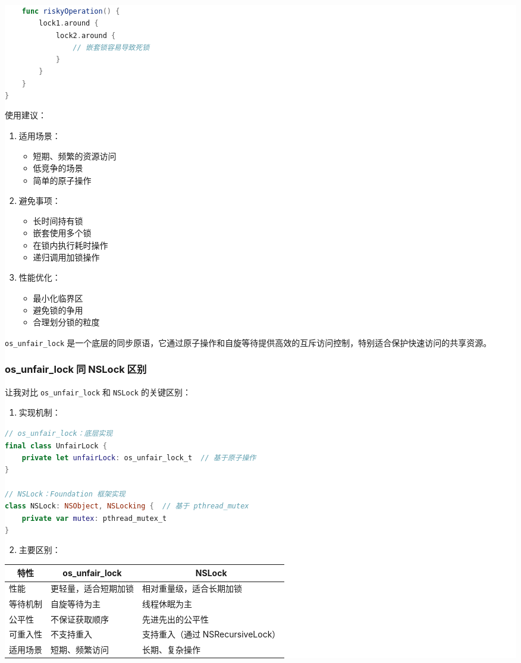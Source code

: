 ```swift
    func riskyOperation() {
        lock1.around {
            lock2.around {
                // 嵌套锁容易导致死锁
            }
        }
    }
}
```

使用建议：
1. 适用场景：
   - 短期、频繁的资源访问
   - 低竞争的场景
   - 简单的原子操作

2. 避免事项：
   - 长时间持有锁
   - 嵌套使用多个锁
   - 在锁内执行耗时操作
   - 递归调用加锁操作

3. 性能优化：
   - 最小化临界区
   - 避免锁的争用
   - 合理划分锁的粒度

`os_unfair_lock` 是一个底层的同步原语，它通过原子操作和自旋等待提供高效的互斥访问控制，特别适合保护快速访问的共享资源。

### os_unfair_lock 同 NSLock 区别

让我对比 `os_unfair_lock` 和 `NSLock` 的关键区别：

1. 实现机制：
```swift
// os_unfair_lock：底层实现
final class UnfairLock {
    private let unfairLock: os_unfair_lock_t  // 基于原子操作
}

// NSLock：Foundation 框架实现
class NSLock: NSObject, NSLocking {  // 基于 pthread_mutex
    private var mutex: pthread_mutex_t
}
```

2. 主要区别：

特性 | os_unfair_lock | NSLock
--- | --- | ---
性能 | 更轻量，适合短期加锁 | 相对重量级，适合长期加锁
等待机制 | 自旋等待为主 | 线程休眠为主
公平性 | 不保证获取顺序 | 先进先出的公平性
可重入性 | 不支持重入 | 支持重入（通过 NSRecursiveLock）
适用场景 | 短期、频繁访问 | 长期、复杂操作
